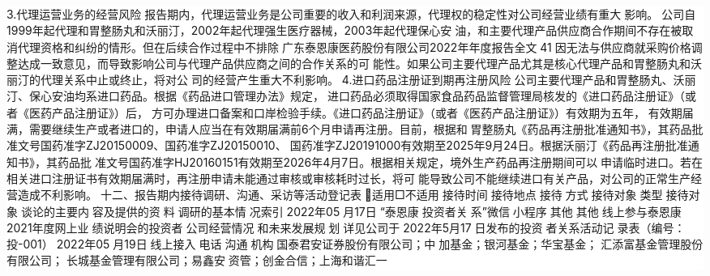 3.代理运营业务的经营风险
报告期内，代理运营业务是公司重要的收入和利润来源，代理权的稳定性对公司经营业绩有重大
影响。
公司自1999年起代理和胃整肠丸和沃丽汀，2002年起代理强生医疗器械，2003年起代理保心安
油，和主要代理产品供应商合作期间不存在被取消代理资格和纠纷的情形。但在后续合作过程中不排除
广东泰恩康医药股份有限公司2022年年度报告全文
41
因无法与供应商就采购价格调整达成一致意见，而导致影响公司与代理产品供应商之间的合作关系的可
能性。如果公司主要代理产品尤其是核心代理产品和胃整肠丸和沃丽汀的代理关系中止或终止，将对公
司的经营产生重大不利影响。
4.进口药品注册证到期再注册风险
公司主要代理产品和胃整肠丸、沃丽汀、保心安油均系进口药品。根据《药品进口管理办法》规定，
进口药品必须取得国家食品药品监督管理局核发的《进口药品注册证》（或者《医药产品注册证》）后，
方可办理进口备案和口岸检验手续。《进口药品注册证》（或者《医药产品注册证》）有效期为五年，
有效期届满，需要继续生产或者进口的，申请人应当在有效期届满前6个月申请再注册。目前，根据和
胃整肠丸《药品再注册批准通知书》，其药品批准文号国药准字ZJ20150009、国药准字ZJ20150010、
国药准字ZJ20191000有效期至2025年9月24日。根据沃丽汀《药品再注册批准通知书》，其药品批
准文号国药准字HJ20160151有效期至2026年4月7日。根据相关规定，境外生产药品再注册期间可以
申请临时进口。若在相关进口注册证书有效期届满时，再注册申请未能通过审核或审核耗时过长，将可
能导致公司不能继续进口有关产品，对公司的正常生产经营造成不利影响。
十二、报告期内接待调研、沟通、采访等活动登记表
适用□不适用
接待时间
接待地点
接待
方式
接待对象
类型
接待对象
谈论的主要内
容及提供的资
料
调研的基本情
况索引
2022年05
月17日
“泰恩康
投资者关
系”微信
小程序
其他
其他
线上参与泰恩康2021年度网上业
绩说明会的投资者
公司经营情况
和未来发展规
划
详见公司于
2022年5月17
日发布的投资
者关系活动记
录表（编号：
投-001）
2022年05
月19日
线上接入
电话
沟通
机构
国泰君安证券股份有限公司；中
加基金；银河基金；华宝基金；
汇添富基金管理股份有限公司；
长城基金管理有限公司；易鑫安
资管；创金合信；上海和谐汇一